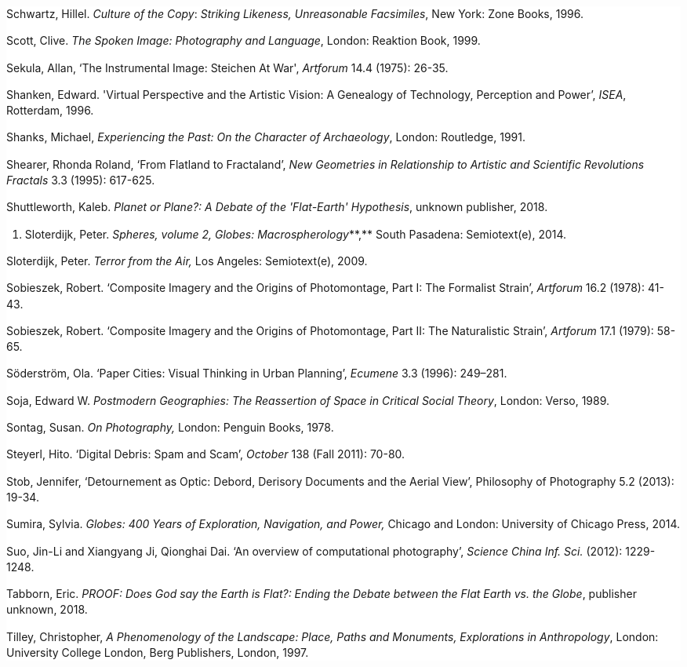Schwartz, Hillel. *Culture of the Copy*: *Striking Likeness,
Unreasonable Facsimiles*, New York: Zone Books, 1996.

Scott, Clive. *The Spoken Image: Photography and Language*, London:
Reaktion Book, 1999.

Sekula, Allan, ‘The Instrumental Image: Steichen At War', *Artforum*
14.4 (1975): 26-35.

Shanken, Edward. 'Virtual Perspective and the Artistic Vision: A
Genealogy of Technology, Perception and Power’, *ISEA*, Rotterdam, 1996.

Shanks, Michael, *Experiencing the Past: On the Character of
Archaeology*, London: Routledge, 1991. 

Shearer, Rhonda Roland, ‘From Flatland to Fractaland’, *New Geometries
in Relationship to Artistic and Scientific Revolutions Fractals* 3.3
(1995): 617-625.

Shuttleworth, Kaleb. *Planet or Plane?: A Debate of the 'Flat-Earth'
Hypothesis*, unknown publisher, 2018.

1.  Sloterdijk, Peter. *Spheres, volume 2, Globes: Macrospherology***,**
    South Pasadena: Semiotext(e), 2014.

Sloterdijk, Peter. *Terror from the Air,* Los Angeles: Semiotext(e),
2009.

Sobieszek, Robert. ‘Composite Imagery and the Origins of Photomontage,
Part I: The Formalist Strain’, *Artforum* 16.2 (1978): 41-43.

Sobieszek, Robert. ‘Composite Imagery and the Origins of Photomontage,
Part II: The Naturalistic Strain’, *Artforum* 17.1 (1979): 58-65.

Söderström, Ola. ‘Paper Cities: Visual Thinking in Urban Planning’,
*Ecumene* 3.3 (1996): 249–281.

Soja, Edward W. *Postmodern Geographies: The Reassertion of Space in
Critical Social Theory*, London: Verso, 1989.

Sontag, Susan. *On Photography,* London: Penguin Books, 1978.

Steyerl, Hito. ‘Digital Debris: Spam and Scam’, *October* 138 (Fall
2011): 70-80.

Stob, Jennifer, ‘Detournement as Optic: Debord, Derisory Documents and
the Aerial View’, Philosophy of Photography 5.2 (2013): 19-34.

Sumira, Sylvia. *Globes: 400 Years of Exploration, Navigation, and
Power,* Chicago and London: University of Chicago Press, 2014.

Suo, Jin-Li and Xiangyang Ji, Qionghai Dai. ‘An overview of
computational photography’, *Science China* *Inf. Sci.* (2012):
1229-1248.

Tabborn, Eric. *PROOF: Does God say the Earth is Flat?: Ending the
Debate between the Flat Earth vs. the Globe*, publisher unknown, 2018.

Tilley, Christopher, *A Phenomenology of the Landscape: Place, Paths and
Monuments, Explorations in Anthropology*, London: University College
London, Berg Publishers, London, 1997.
